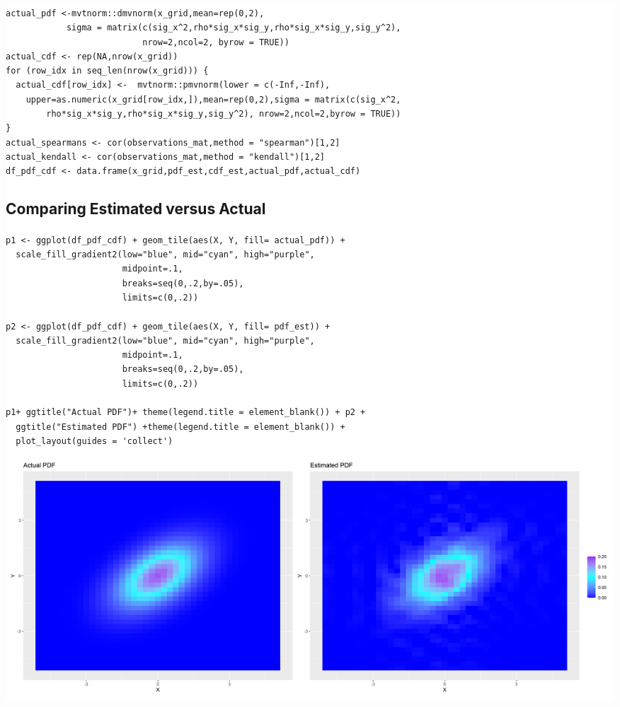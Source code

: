 ```{r}
actual_pdf <-mvtnorm::dmvnorm(x_grid,mean=rep(0,2),
            sigma = matrix(c(sig_x^2,rho*sig_x*sig_y,rho*sig_x*sig_y,sig_y^2), 
                           nrow=2,ncol=2, byrow = TRUE))
actual_cdf <- rep(NA,nrow(x_grid))
for (row_idx in seq_len(nrow(x_grid))) {
  actual_cdf[row_idx] <-  mvtnorm::pmvnorm(lower = c(-Inf,-Inf),
    upper=as.numeric(x_grid[row_idx,]),mean=rep(0,2),sigma = matrix(c(sig_x^2, 
        rho*sig_x*sig_y,rho*sig_x*sig_y,sig_y^2), nrow=2,ncol=2,byrow = TRUE))
}
actual_spearmans <- cor(observations_mat,method = "spearman")[1,2]
actual_kendall <- cor(observations_mat,method = "kendall")[1,2]
df_pdf_cdf <- data.frame(x_grid,pdf_est,cdf_est,actual_pdf,actual_cdf)
```

## Comparing Estimated versus Actual

```{r}
p1 <- ggplot(df_pdf_cdf) + geom_tile(aes(X, Y, fill= actual_pdf)) +
  scale_fill_gradient2(low="blue", mid="cyan", high="purple",
                       midpoint=.1,    
                       breaks=seq(0,.2,by=.05), 
                       limits=c(0,.2))  

p2 <- ggplot(df_pdf_cdf) + geom_tile(aes(X, Y, fill= pdf_est)) +
  scale_fill_gradient2(low="blue", mid="cyan", high="purple",
                       midpoint=.1,
                       breaks=seq(0,.2,by=.05), 
                       limits=c(0,.2))

p1+ ggtitle("Actual PDF")+ theme(legend.title = element_blank()) + p2 +
  ggtitle("Estimated PDF") +theme(legend.title = element_blank()) +
  plot_layout(guides = 'collect')
```
![](./vignettes/pdf_bivar_static.png)

